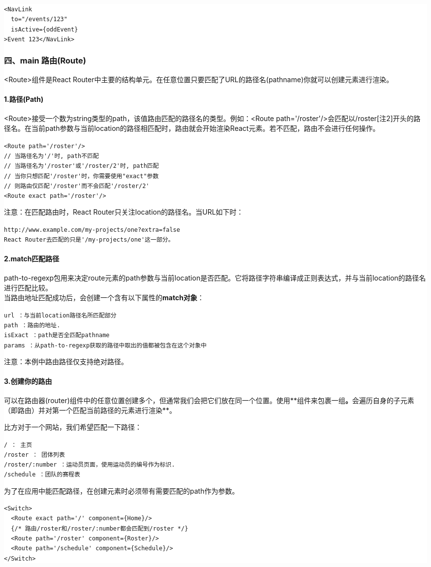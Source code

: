 	<NavLink
	  to="/events/123"
	  isActive={oddEvent}
	>Event 123</NavLink>

### 四、main 路由(Route)
\<Route>组件是React Router中主要的结构单元。在任意位置只要匹配了URL的路径名(pathname)你就可以创建<Route>元素进行渲染。

#### 1.路径(Path)
\<Route>接受一个数为string类型的path，该值路由匹配的路径名的类型。例如：\<Route path='/roster'/>会匹配以/roster[注2]开头的路径名。在当前path参数与当前location的路径相匹配时，路由就会开始渲染React元素。若不匹配，路由不会进行任何操作。

	<Route path='/roster'/>
	// 当路径名为'/'时, path不匹配
	// 当路径名为'/roster'或'/roster/2'时, path匹配
	// 当你只想匹配'/roster'时，你需要使用"exact"参数
	// 则路由仅匹配'/roster'而不会匹配'/roster/2'
	<Route exact path='/roster'/>
	
注意：在匹配路由时，React Router只关注location的路径名。当URL如下时：

	http://www.example.com/my-projects/one?extra=false
	React Router去匹配的只是'/my-projects/one'这一部分。

#### 2.match匹配路径
path-to-regexp包用来决定route元素的path参数与当前location是否匹配。它将路径字符串编译成正则表达式，并与当前location的路径名进行匹配比较。  
当路由地址匹配成功后，会创建一个含有以下属性的**match对象**：

	url ：与当前location路径名所匹配部分   
	path ：路由的地址.  
	isExact ：path是否全匹配pathname
	params ：从path-to-regexp获取的路径中取出的值都被包含在这个对象中


注意：本例中路由路径仅支持绝对路径。

#### 3.创建你的路由
可以在路由器(router)组件中的任意位置创建多个<Route>，但通常我们会把它们放在同一个位置。使用**<Switch>组件来包裹一组<Route>**。**<Switch>会遍历自身的子元素（即路由）并对第一个匹配当前路径的元素进行渲染**。

比方对于一个网站，我们希望匹配一下路径：

	/ ： 主页      
	/roster ： 团体列表    
	/roster/:number ：运动员页面，使用运动员的编号作为标识.    
	/schedule ：团队的赛程表
	
为了在应用中能匹配路径，在创建<Route>元素时必须带有需要匹配的path作为参数。

	<Switch>
	  <Route exact path='/' component={Home}/>
	  {/* 路由/roster和/roster/:number都会匹配到/roster */}
	  <Route path='/roster' component={Roster}/>
	  <Route path='/schedule' component={Schedule}/>
	</Switch>
	